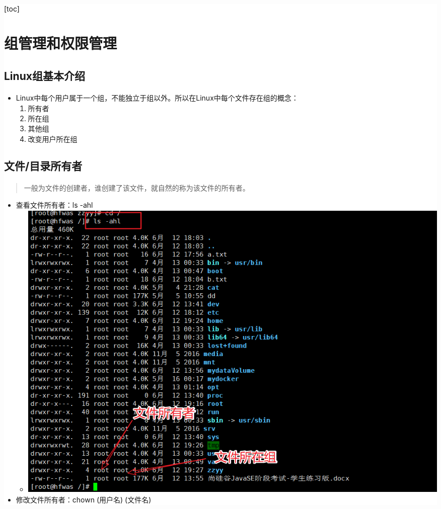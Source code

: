 [toc]

# 组管理和权限管理

## Linux组基本介绍

- Linux中每个用户属于一个组，不能独立于组以外。所以在Linux中每个文件存在组的概念：
  1. 所有者
  2. 所在组
  3. 其他组
  4. 改变用户所在组

## 文件/目录所有者

> 一般为文件的创建者，谁创建了该文件，就自然的称为该文件的所有者。

- 查看文件所有者：ls -ahl
  - ![image-20210612233223685](asserts/image-20210612233223685.png)
- 修改文件所有者：chown (用户名) (文件名)
